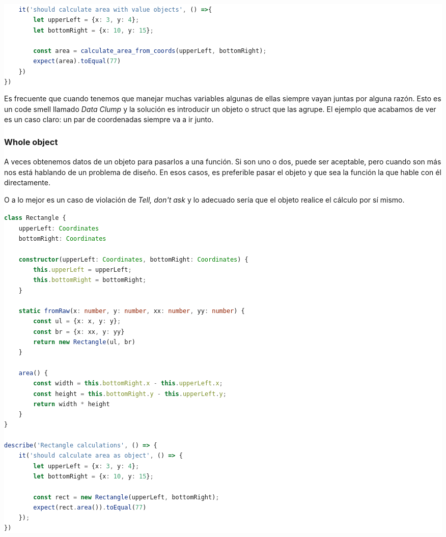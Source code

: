 ```typescript
    it('should calculate area with value objects', () =>{
        let upperLeft = {x: 3, y: 4};
        let bottomRight = {x: 10, y: 15};
        
        const area = calculate_area_from_coords(upperLeft, bottomRight);
        expect(area).toEqual(77)
    })
})
```

Es frecuente que cuando tenemos que manejar muchas variables algunas de ellas siempre vayan juntas por alguna razón. Esto es un code smell llamado _Data Clump_ y la solución es introducir un objeto o struct que las agrupe. El ejemplo que acabamos de ver es un caso claro: un par de coordenadas siempre va a ir junto.

### Whole object

A veces obtenemos datos de un objeto para pasarlos a una función. Si son uno o dos, puede ser aceptable, pero cuando son más nos está hablando de un problema de diseño. En esos casos, es preferible pasar el objeto y que sea la función la que hable con él directamente.

O a lo mejor es un caso de violación de _Tell, don't ask_ y lo adecuado sería que el objeto realice el cálculo por sí mismo.

```typescript
class Rectangle {
    upperLeft: Coordinates
    bottomRight: Coordinates

    constructor(upperLeft: Coordinates, bottomRight: Coordinates) {
        this.upperLeft = upperLeft;
        this.bottomRight = bottomRight;
    }

    static fromRaw(x: number, y: number, xx: number, yy: number) {
        const ul = {x: x, y: y};
        const br = {x: xx, y: yy}
        return new Rectangle(ul, br)
    }

    area() {
        const width = this.bottomRight.x - this.upperLeft.x;
        const height = this.bottomRight.y - this.upperLeft.y;
        return width * height
    }
}

describe('Rectangle calculations', () => {
    it('should calculate area as object', () => {
        let upperLeft = {x: 3, y: 4};
        let bottomRight = {x: 10, y: 15};

        const rect = new Rectangle(upperLeft, bottomRight);
        expect(rect.area()).toEqual(77)
    });
})
```
